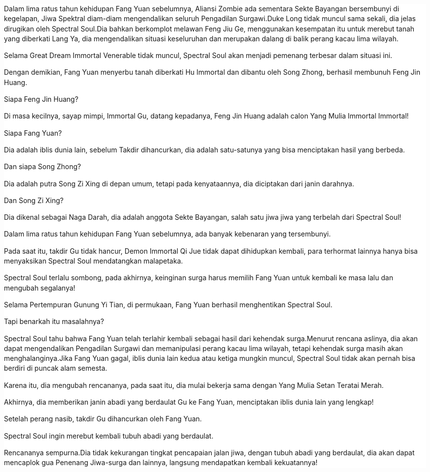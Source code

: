 Dalam lima ratus tahun kehidupan Fang Yuan sebelumnya, Aliansi Zombie ada sementara Sekte Bayangan bersembunyi di kegelapan, Jiwa Spektral diam-diam mengendalikan seluruh Pengadilan Surgawi.Duke Long tidak muncul sama sekali, dia jelas dirugikan oleh Spectral Soul.Dia bahkan berkomplot melawan Feng Jiu Ge, menggunakan kesempatan itu untuk merebut tanah yang diberkati Lang Ya, dia mengendalikan situasi keseluruhan dan merupakan dalang di balik perang kacau lima wilayah.

Selama Great Dream Immortal Venerable tidak muncul, Spectral Soul akan menjadi pemenang terbesar dalam situasi ini.

Dengan demikian, Fang Yuan menyerbu tanah diberkati Hu Immortal dan dibantu oleh Song Zhong, berhasil membunuh Feng Jin Huang.

Siapa Feng Jin Huang?

Di masa kecilnya, sayap mimpi, Immortal Gu, datang kepadanya, Feng Jin Huang adalah calon Yang Mulia Immortal Immortal!

Siapa Fang Yuan?

Dia adalah iblis dunia lain, sebelum Takdir dihancurkan, dia adalah satu-satunya yang bisa menciptakan hasil yang berbeda.

Dan siapa Song Zhong?

Dia adalah putra Song Zi Xing di depan umum, tetapi pada kenyataannya, dia diciptakan dari janin darahnya.

Dan Song Zi Xing?

Dia dikenal sebagai Naga Darah, dia adalah anggota Sekte Bayangan, salah satu jiwa jiwa yang terbelah dari Spectral Soul!

Dalam lima ratus tahun kehidupan Fang Yuan sebelumnya, ada banyak kebenaran yang tersembunyi.

Pada saat itu, takdir Gu tidak hancur, Demon Immortal Qi Jue tidak dapat dihidupkan kembali, para terhormat lainnya hanya bisa menyaksikan Spectral Soul mendatangkan malapetaka.

Spectral Soul terlalu sombong, pada akhirnya, keinginan surga harus memilih Fang Yuan untuk kembali ke masa lalu dan mengubah segalanya!

Selama Pertempuran Gunung Yi Tian, ​​di permukaan, Fang Yuan berhasil menghentikan Spectral Soul.

Tapi benarkah itu masalahnya?

Spectral Soul tahu bahwa Fang Yuan telah terlahir kembali sebagai hasil dari kehendak surga.Menurut rencana aslinya, dia akan dapat mengendalikan Pengadilan Surgawi dan memanipulasi perang kacau lima wilayah, tetapi kehendak surga masih akan menghalanginya.Jika Fang Yuan gagal, iblis dunia lain kedua atau ketiga mungkin muncul, Spectral Soul tidak akan pernah bisa berdiri di puncak alam semesta.

Karena itu, dia mengubah rencananya, pada saat itu, dia mulai bekerja sama dengan Yang Mulia Setan Teratai Merah.

Akhirnya, dia memberikan janin abadi yang berdaulat Gu ke Fang Yuan, menciptakan iblis dunia lain yang lengkap!

Setelah perang nasib, takdir Gu dihancurkan oleh Fang Yuan.

Spectral Soul ingin merebut kembali tubuh abadi yang berdaulat.

Rencananya sempurna.Dia tidak kekurangan tingkat pencapaian jalan jiwa, dengan tubuh abadi yang berdaulat, dia akan dapat mencaplok gua Penenang Jiwa-surga dan lainnya, langsung mendapatkan kembali kekuatannya!
